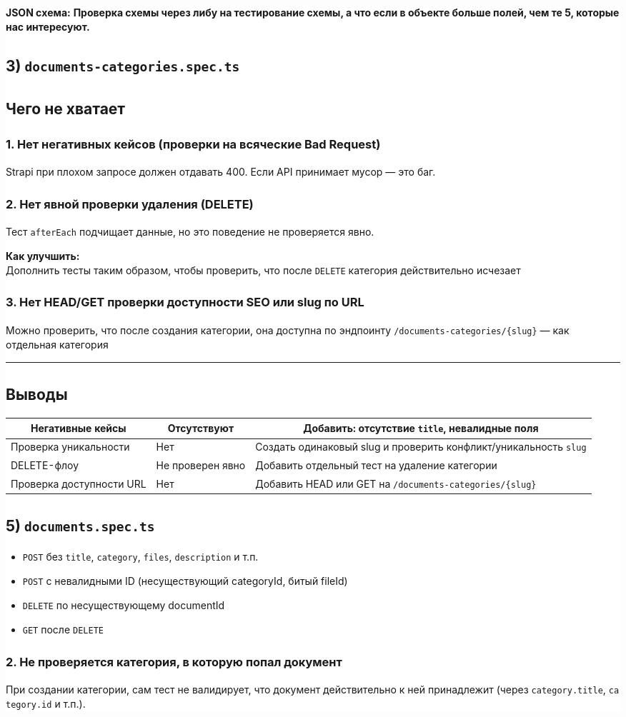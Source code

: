 **JSON cхема:**
**Проверка схемы через либу на тестирование схемы, а что если в объекте больше полей, чем те 5, которые нас интересуют.**

## 3) `documents-categories.spec.ts`

## Чего не хватает

### 1.  Нет негативных кейсов (проверки на всяческие Bad Request)

Strapi при плохом запросе должен отдавать 400. Если API принимает мусор — это баг.

### 2.  Нет явной проверки удаления (DELETE)

Тест `afterEach` подчищает данные, но это поведение не проверяется явно.

**Как улучшить:**  
Дополнить тесты таким образом, чтобы проверить, что после `DELETE` категория действительно исчезает

### 3. Нет HEAD/GET проверки доступности SEO или slug по URL

Можно проверить, что после создания категории, она доступна по эндпоинту  `/documents-categories/{slug}` — как отдельная категория

---

## Выводы

| Негативные кейсы         | Отсутствуют      | Добавить: отсутствие `title`, невалидные поля                    |
| ------------------------ | ---------------- | ---------------------------------------------------------------- |
| Проверка уникальности    | Нет              | Создать одинаковый slug и проверить конфликт/уникальность `slug` |
| DELETE-флоу              | Не проверен явно | Добавить отдельный тест на удаление категории                    |
| Проверка доступности URL | Нет              | Добавить HEAD или GET на `/documents-categories/{slug}`          |

## 5) `documents.spec.ts`

- `POST` без `title`, `category`, `files`, `description` и т.п.
    
- `POST` с невалидными ID (несуществующий categoryId, битый fileId)
    
- `DELETE` по несуществующему documentId
    
- `GET` после `DELETE`
    
### 2. Не проверяется **категория**, в которую попал документ

При создании категории, сам тест не валидирует, что документ действительно к ней принадлежит (через `category.title`, `category.id` и т.п.).
